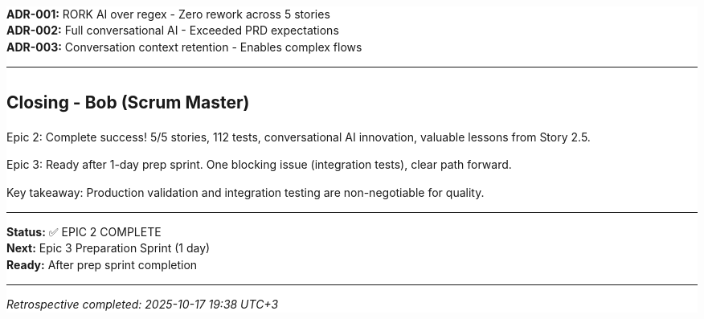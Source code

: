 **ADR-001:** RORK AI over regex - Zero rework across 5 stories  
**ADR-002:** Full conversational AI - Exceeded PRD expectations  
**ADR-003:** Conversation context retention - Enables complex flows

---

## Closing - Bob (Scrum Master)

Epic 2: Complete success! 5/5 stories, 112 tests, conversational AI innovation, valuable lessons from Story 2.5.

Epic 3: Ready after 1-day prep sprint. One blocking issue (integration tests), clear path forward.

Key takeaway: Production validation and integration testing are non-negotiable for quality.

---

**Status:** ✅ EPIC 2 COMPLETE  
**Next:** Epic 3 Preparation Sprint (1 day)  
**Ready:** After prep sprint completion

---

_Retrospective completed: 2025-10-17 19:38 UTC+3_
